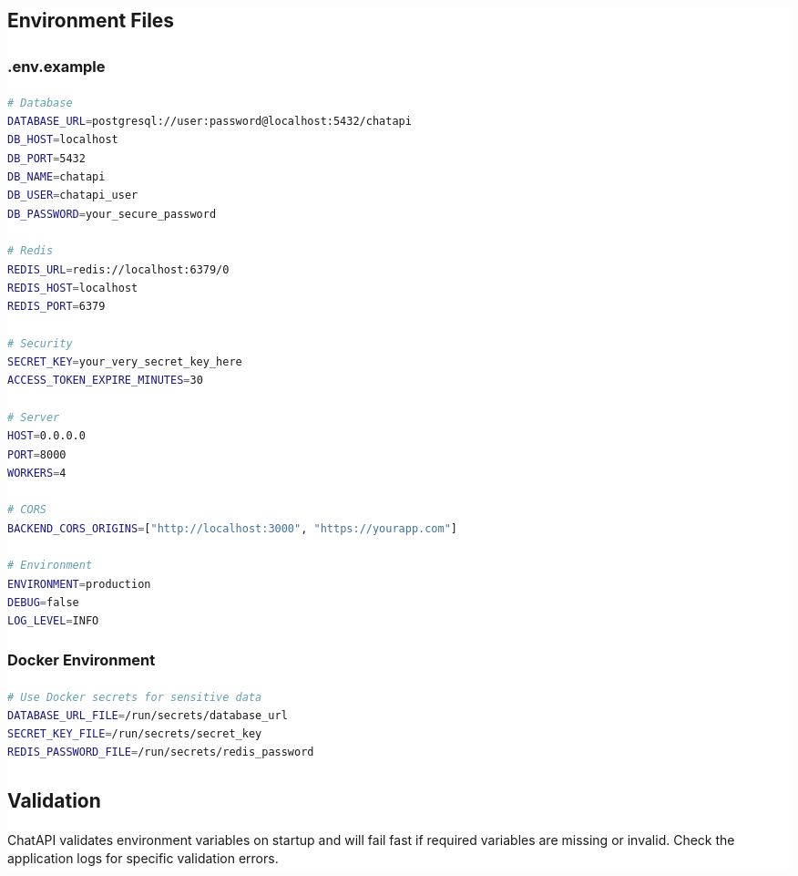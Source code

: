 ## Environment Files

### .env.example

```bash
# Database
DATABASE_URL=postgresql://user:password@localhost:5432/chatapi
DB_HOST=localhost
DB_PORT=5432
DB_NAME=chatapi
DB_USER=chatapi_user
DB_PASSWORD=your_secure_password

# Redis
REDIS_URL=redis://localhost:6379/0
REDIS_HOST=localhost
REDIS_PORT=6379

# Security
SECRET_KEY=your_very_secret_key_here
ACCESS_TOKEN_EXPIRE_MINUTES=30

# Server
HOST=0.0.0.0
PORT=8000
WORKERS=4

# CORS
BACKEND_CORS_ORIGINS=["http://localhost:3000", "https://yourapp.com"]

# Environment
ENVIRONMENT=production
DEBUG=false
LOG_LEVEL=INFO
```

### Docker Environment

```bash
# Use Docker secrets for sensitive data
DATABASE_URL_FILE=/run/secrets/database_url
SECRET_KEY_FILE=/run/secrets/secret_key
REDIS_PASSWORD_FILE=/run/secrets/redis_password
```

## Validation

ChatAPI validates environment variables on startup and will fail fast if required variables are missing or invalid. Check the application logs for specific validation errors.

